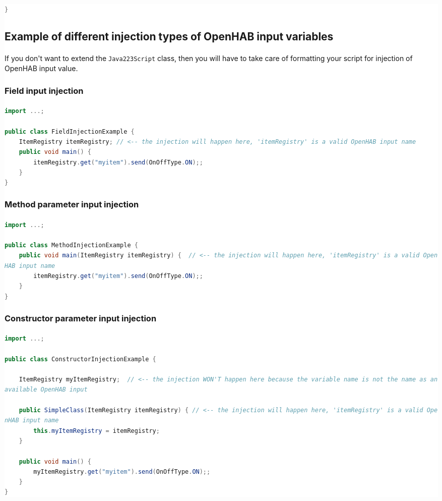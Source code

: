 ```java
}
```

## Example of different injection types of OpenHAB input variables

<a id="fieldinjection"></a>

If you don't want to extend the `Java223Script` class, then you will have to take care of formatting your script for injection of OpenHAB input value.

### Field input injection

```java
import ...;

public class FieldInjectionExample {
    ItemRegistry itemRegistry; // <-- the injection will happen here, 'itemRegistry' is a valid OpenHAB input name
    public void main() {
        itemRegistry.get("myitem").send(OnOffType.ON);;
    }
}
```

<a id="parameterinjection"></a>

### Method parameter input injection

```java
import ...;

public class MethodInjectionExample {
    public void main(ItemRegistry itemRegistry) {  // <-- the injection will happen here, 'itemRegistry' is a valid OpenHAB input name
        itemRegistry.get("myitem").send(OnOffType.ON);;
    }
}
```

<a id="constructorinjection"></a>

### Constructor parameter input injection

```java
import ...;

public class ConstructorInjectionExample {

    ItemRegistry myItemRegistry;  // <-- the injection WON'T happen here because the variable name is not the name as an available OpenHAB input

    public SimpleClass(ItemRegistry itemRegistry) { // <-- the injection will happen here, 'itemRegistry' is a valid OpenHAB input name
        this.myItemRegistry = itemRegistry;
    }

    public void main() {
        myItemRegistry.get("myitem").send(OnOffType.ON);;
    }
}
```
